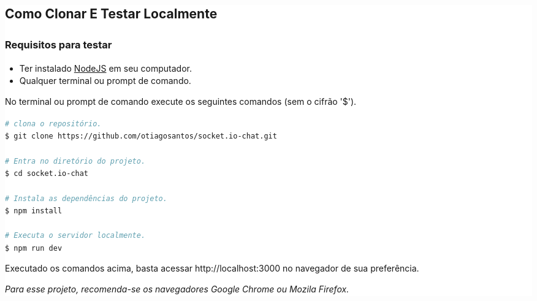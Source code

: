 
## Como Clonar E Testar Localmente

### Requisitos para testar

* Ter instalado [NodeJS](https://nodejs.org/pt-br/) em seu computador.
* Qualquer terminal ou prompt de comando.

No terminal ou prompt de comando execute os seguintes comandos (sem o cifrão '$').

```bash
# clona o repositório.
$ git clone https://github.com/otiagosantos/socket.io-chat.git

# Entra no diretório do projeto.
$ cd socket.io-chat

# Instala as dependências do projeto.
$ npm install

# Executa o servidor localmente.
$ npm run dev
```

Executado os comandos acima, basta acessar http://localhost:3000 no navegador de sua preferência.

_Para esse projeto, recomenda-se os navegadores Google Chrome ou Mozila Firefox._
